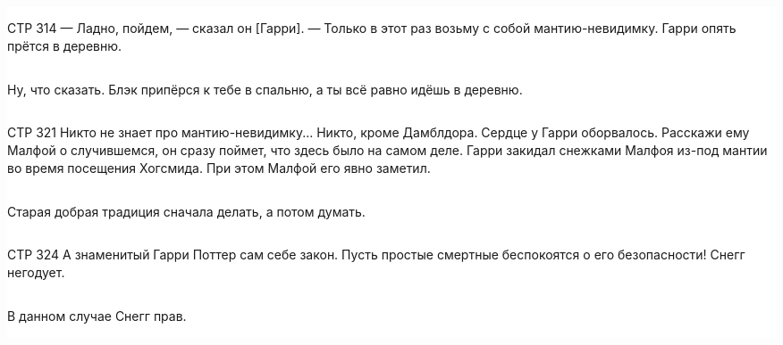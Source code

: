   <section class="row" id="page-314">
    <div class="column">
      <p class="text">
        <span class="page-num">СТР 314</span>
        &mdash; Ладно, пойдем, &mdash; сказал он [Гарри]. &mdash; Только в этот раз возьму с собой мантию-невидимку.
        <span class="explanation">
          Гарри опять прётся в деревню.
        </span>
      </p>
    </div>
    <div class="column column-60">
      <p class="bad">
        Ну, что сказать. Блэк припёрся к тебе в спальню, а ты всё равно идёшь в деревню.
      </p>
    </div>
  </section>

  <section class="row" id="page-321">
    <div class="column">
      <p class="text">
        <span class="page-num">СТР 321</span>
        Никто не знает про мантию-невидимку... Никто, кроме Дамблдора. Сердце у Гарри оборвалось. Расскажи ему Малфой о случившемся, он сразу поймет, что здесь было на самом деле.
        <span class="explanation">
          Гарри закидал снежками Малфоя из-под мантии во время посещения Хогсмида. При этом Малфой его явно заметил.
        </span>
      </p>
    </div>
    <div class="column column-60">
      <p class="bad">
        Старая добрая традиция сначала делать, а потом думать.
      </p>
    </div>
  </section>

  <section class="row" id="page-324">
    <div class="column">
      <p class="text">
        <span class="page-num">СТР 324</span>
        А знаменитый Гарри Поттер сам себе закон. Пусть простые смертные беспокоятся о его безопасности!
        <span class="explanation">
          Снегг негодует.
        </span>
      </p>
    </div>
    <div class="column column-60">
      <p class="good">
        В данном случае Снегг прав.
      </p>
    </div>
  </section>
